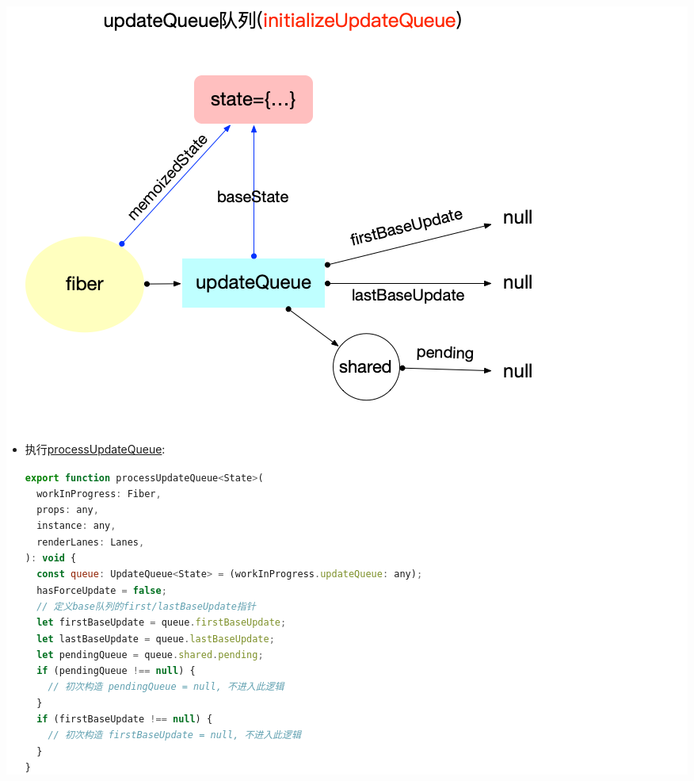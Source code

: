   ![](../../snapshots/status/initializeUpdateQueue.png)

- 执行[processUpdateQueue](https://github.com/facebook/react/blob/v17.0.2/packages/react-reconciler/src/ReactUpdateQueue.old.js#L394-L414):

  ```js
  export function processUpdateQueue<State>(
    workInProgress: Fiber,
    props: any,
    instance: any,
    renderLanes: Lanes,
  ): void {
    const queue: UpdateQueue<State> = (workInProgress.updateQueue: any);
    hasForceUpdate = false;
    // 定义base队列的first/lastBaseUpdate指针
    let firstBaseUpdate = queue.firstBaseUpdate;
    let lastBaseUpdate = queue.lastBaseUpdate;
    let pendingQueue = queue.shared.pending;
    if (pendingQueue !== null) {
      // 初次构造 pendingQueue = null, 不进入此逻辑
    }
    if (firstBaseUpdate !== null) {
      // 初次构造 firstBaseUpdate = null, 不进入此逻辑
    }
  }
  ```
